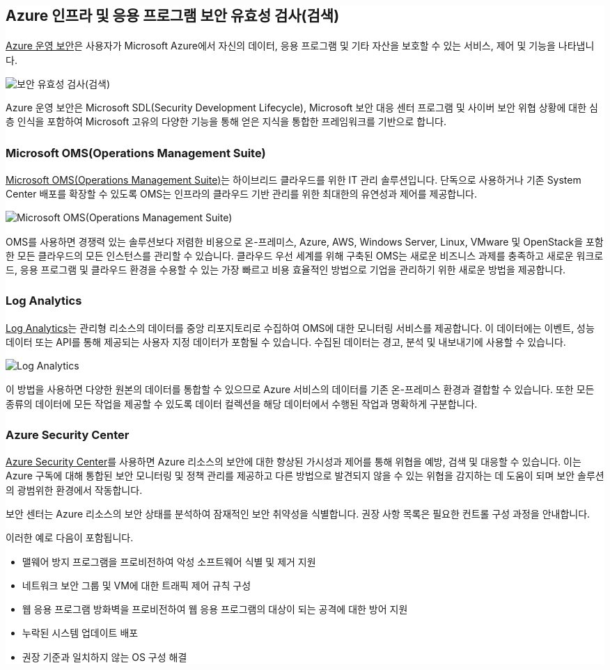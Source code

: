 ## <a name="azure-infrastructure-and-application-security-validation-detect"></a>Azure 인프라 및 응용 프로그램 보안 유효성 검사(검색)

[Azure 운영 보안](https://docs.microsoft.com/azure/security/azure-operational-security)은 사용자가 Microsoft Azure에서 자신의 데이터, 응용 프로그램 및 기타 자산을 보호할 수 있는 서비스, 제어 및 기능을 나타냅니다.

![보안 유효성 검사(검색)](media/azure-security-technical-capabilities/azure-security-technical-capabilities-fig7.png)

Azure 운영 보안은 Microsoft SDL(Security Development Lifecycle), Microsoft 보안 대응 센터 프로그램 및 사이버 보안 위협 상황에 대한 심층 인식을 포함하여 Microsoft 고유의 다양한 기능을 통해 얻은 지식을 통합한 프레임워크를 기반으로 합니다.

### <a name="microsoft-operations-management-suiteoms"></a>Microsoft OMS(Operations Management Suite)

[Microsoft OMS(Operations Management Suite)](https://docs.microsoft.com/azure/operations-management-suite/operations-management-suite-overview)는 하이브리드 클라우드를 위한 IT 관리 솔루션입니다. 단독으로 사용하거나 기존 System Center 배포를 확장할 수 있도록 OMS는 인프라의 클라우드 기반 관리를 위한 최대한의 유연성과 제어를 제공합니다.

![Microsoft OMS(Operations Management Suite)](media/azure-security-technical-capabilities/azure-security-technical-capabilities-fig8.png)

OMS를 사용하면 경쟁력 있는 솔루션보다 저렴한 비용으로 온-프레미스, Azure, AWS, Windows Server, Linux, VMware 및 OpenStack을 포함한 모든 클라우드의 모든 인스턴스를 관리할 수 있습니다. 클라우드 우선 세계를 위해 구축된 OMS는 새로운 비즈니스 과제를 충족하고 새로운 워크로드, 응용 프로그램 및 클라우드 환경을 수용할 수 있는 가장 빠르고 비용 효율적인 방법으로 기업을 관리하기 위한 새로운 방법을 제공합니다.

### <a name="log-analytics"></a>Log Analytics

[Log Analytics](http://azure.microsoft.com/documentation/services/log-analytics)는 관리형 리소스의 데이터를 중앙 리포지토리로 수집하여 OMS에 대한 모니터링 서비스를 제공합니다. 이 데이터에는 이벤트, 성능 데이터 또는 API를 통해 제공되는 사용자 지정 데이터가 포함될 수 있습니다. 수집된 데이터는 경고, 분석 및 내보내기에 사용할 수 있습니다.

![Log Analytics](media/azure-security-technical-capabilities/azure-security-technical-capabilities-fig9.png)

이 방법을 사용하면 다양한 원본의 데이터를 통합할 수 있으므로 Azure 서비스의 데이터를 기존 온-프레미스 환경과 결합할 수 있습니다. 또한 모든 종류의 데이터에 모든 작업을 제공할 수 있도록 데이터 컬렉션을 해당 데이터에서 수행된 작업과 명확하게 구분합니다.

### <a name="azure-security-center"></a>Azure Security Center

[Azure Security Center](https://docs.microsoft.com/azure/security-center/security-center-intro)를 사용하면 Azure 리소스의 보안에 대한 향상된 가시성과 제어를 통해 위협을 예방, 검색 및 대응할 수 있습니다. 이는 Azure 구독에 대해 통합된 보안 모니터링 및 정책 관리를 제공하고 다른 방법으로 발견되지 않을 수 있는 위협을 감지하는 데 도움이 되며 보안 솔루션의 광범위한 환경에서 작동합니다.

보안 센터는 Azure 리소스의 보안 상태를 분석하여 잠재적인 보안 취약성을 식별합니다. 권장 사항 목록은 필요한 컨트롤 구성 과정을 안내합니다.

이러한 예로 다음이 포함됩니다.

- 맬웨어 방지 프로그램을 프로비전하여 악성 소프트웨어 식별 및 제거 지원

- 네트워크 보안 그룹 및 VM에 대한 트래픽 제어 규칙 구성

- 웹 응용 프로그램 방화벽을 프로비전하여 웹 응용 프로그램의 대상이 되는 공격에 대한 방어 지원

- 누락된 시스템 업데이트 배포

- 권장 기준과 일치하지 않는 OS 구성 해결
